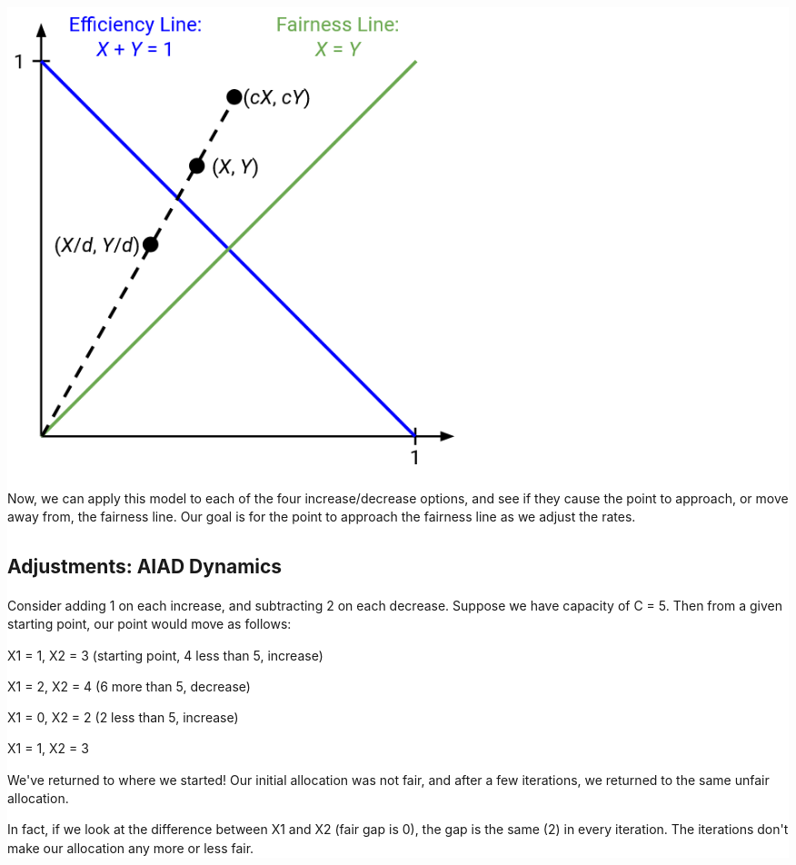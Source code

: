 <img width="500px" src="/assets/transport/3-066-graph5.png">

Now, we can apply this model to each of the four increase/decrease options, and see if they cause the point to approach, or move away from, the fairness line. Our goal is for the point to approach the fairness line as we adjust the rates.


## Adjustments: AIAD Dynamics

Consider adding 1 on each increase, and subtracting 2 on each decrease. Suppose we have capacity of C = 5. Then from a given starting point, our point would move as follows:

X1 = 1, X2 = 3 (starting point, 4 less than 5, increase)

X1 = 2, X2 = 4 (6 more than 5, decrease)

X1 = 0, X2 = 2 (2 less than 5, increase)

X1 = 1, X2 = 3

We've returned to where we started! Our initial allocation was not fair, and after a few iterations, we returned to the same unfair allocation.

In fact, if we look at the difference between X1 and X2 (fair gap is 0), the gap is the same (2) in every iteration. The iterations don't make our allocation any more or less fair.
